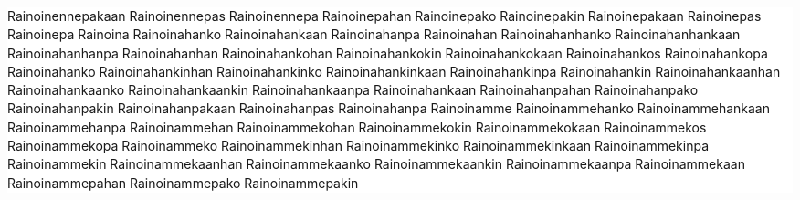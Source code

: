 Rainoinennepakaan
Rainoinennepas
Rainoinennepa
Rainoinepahan
Rainoinepako
Rainoinepakin
Rainoinepakaan
Rainoinepas
Rainoinepa
Rainoina
Rainoinahanko
Rainoinahankaan
Rainoinahanpa
Rainoinahan
Rainoinahanhanko
Rainoinahanhankaan
Rainoinahanhanpa
Rainoinahanhan
Rainoinahankohan
Rainoinahankokin
Rainoinahankokaan
Rainoinahankos
Rainoinahankopa
Rainoinahanko
Rainoinahankinhan
Rainoinahankinko
Rainoinahankinkaan
Rainoinahankinpa
Rainoinahankin
Rainoinahankaanhan
Rainoinahankaanko
Rainoinahankaankin
Rainoinahankaanpa
Rainoinahankaan
Rainoinahanpahan
Rainoinahanpako
Rainoinahanpakin
Rainoinahanpakaan
Rainoinahanpas
Rainoinahanpa
Rainoinamme
Rainoinammehanko
Rainoinammehankaan
Rainoinammehanpa
Rainoinammehan
Rainoinammekohan
Rainoinammekokin
Rainoinammekokaan
Rainoinammekos
Rainoinammekopa
Rainoinammeko
Rainoinammekinhan
Rainoinammekinko
Rainoinammekinkaan
Rainoinammekinpa
Rainoinammekin
Rainoinammekaanhan
Rainoinammekaanko
Rainoinammekaankin
Rainoinammekaanpa
Rainoinammekaan
Rainoinammepahan
Rainoinammepako
Rainoinammepakin